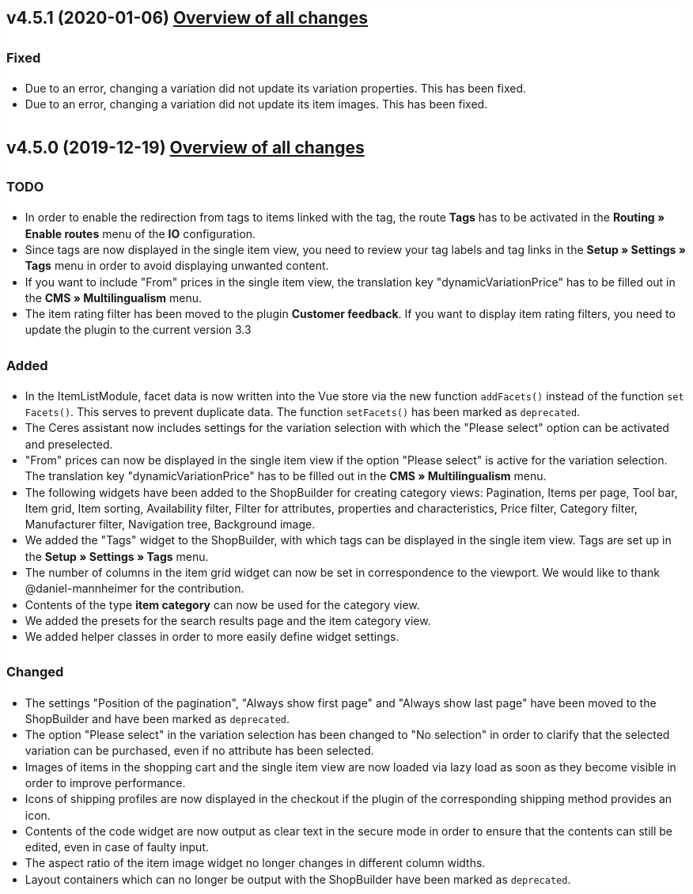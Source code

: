 ## v4.5.1 (2020-01-06) <a href="https://github.com/plentymarkets/plugin-ceres/compare/4.5.0...4.5.1" target="_blank" rel="noopener"><b>Overview of all changes</b></a>

### Fixed

- Due to an error, changing a variation did not update its variation properties. This has been fixed.
- Due to an error, changing a variation did not update its item images. This has been fixed.

## v4.5.0 (2019-12-19) <a href="https://github.com/plentymarkets/plugin-ceres/compare/4.4.2...4.5.0" target="_blank" rel="noopener"><b>Overview of all changes</b></a>

### TODO

- In order to enable the redirection from tags to items linked with the tag, the route **Tags** has to be activated in the **Routing » Enable routes** menu of the **IO** configuration.
- Since tags are now displayed in the single item view, you need to review your tag labels and tag links in the **Setup » Settings » Tags** menu in order to avoid displaying unwanted content. 
- If you want to include "From" prices in the single item view, the translation key "dynamicVariationPrice" has to be filled out in the **CMS » Multilingualism** menu.
- The item rating filter has been moved to the plugin **Customer feedback**. If you want to display item rating filters, you need to update the plugin to the current version 3.3

### Added

- In the ItemListModule, facet data is now written into the Vue store via the new function `addFacets()` instead of the function `setFacets()`. This serves to prevent duplicate data. The function `setFacets()` has been marked as `deprecated`.
- The Ceres assistant now includes settings for the variation selection with which the "Please select" option can be activated and preselected.
- "From" prices can now be displayed in the single item view if the option "Please select" is active for the variation selection. The translation key "dynamicVariationPrice" has to be filled out in the **CMS » Multilingualism** menu.
- The following widgets have been added to the ShopBuilder for creating category views: Pagination, Items per page, Tool bar, Item grid, Item sorting, Availability filter, Filter for attributes, properties and characteristics, Price filter, Category filter, Manufacturer filter, Navigation tree, Background image.
- We added the "Tags" widget to the ShopBuilder, with which tags can be displayed in the single item view. Tags are set up in the **Setup » Settings » Tags** menu. 
- The number of columns in the item grid widget can now be set in correspondence to the viewport. We would like to thank @daniel-mannheimer for the contribution.
- Contents of the type **item category** can now be used for the category view.
- We added the presets for the search results page and the item category view.
- We added helper classes in order to more easily define widget settings.

### Changed 

- The settings "Position of the pagination", "Always show first page" and "Always show last page" have been moved to the ShopBuilder and have been marked as `deprecated`.
- The option "Please select" in the variation selection has been changed to "No selection" in order to clarify that the selected variation can be purchased, even if no attribute has been selected. 
- Images of items in the shopping cart and the single item view are now loaded via lazy load as soon as they become visible in order to improve performance.
- Icons of shipping profiles are now displayed in the checkout if the plugin of the corresponding shipping method provides an icon.
- Contents of the code widget are now output as clear text in the secure mode in order to ensure that the contents can still be edited, even in case of faulty input.
- The aspect ratio of the item image widget no longer changes in different column widths.
- Layout containers which can no longer be output with the ShopBuilder have been marked as `deprecated`.